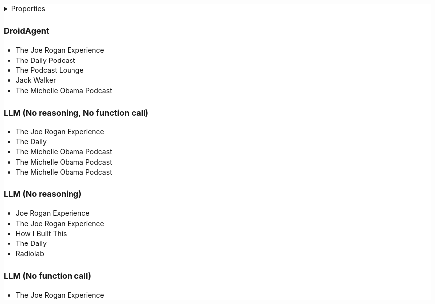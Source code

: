 <details><summary>Properties</summary></details>

### DroidAgent
* The Joe Rogan Experience
* The Daily Podcast
* The Podcast Lounge
* Jack Walker
* The Michelle Obama Podcast

### LLM (No reasoning, No function call)
* The Joe Rogan Experience
* The Daily
* The Michelle Obama Podcast
* The Michelle Obama Podcast
* The Michelle Obama Podcast

### LLM (No reasoning)
* Joe Rogan Experience
* The Joe Rogan Experience
* How I Built This
* The Daily
* Radiolab

### LLM (No function call)
* The Joe Rogan Experience
